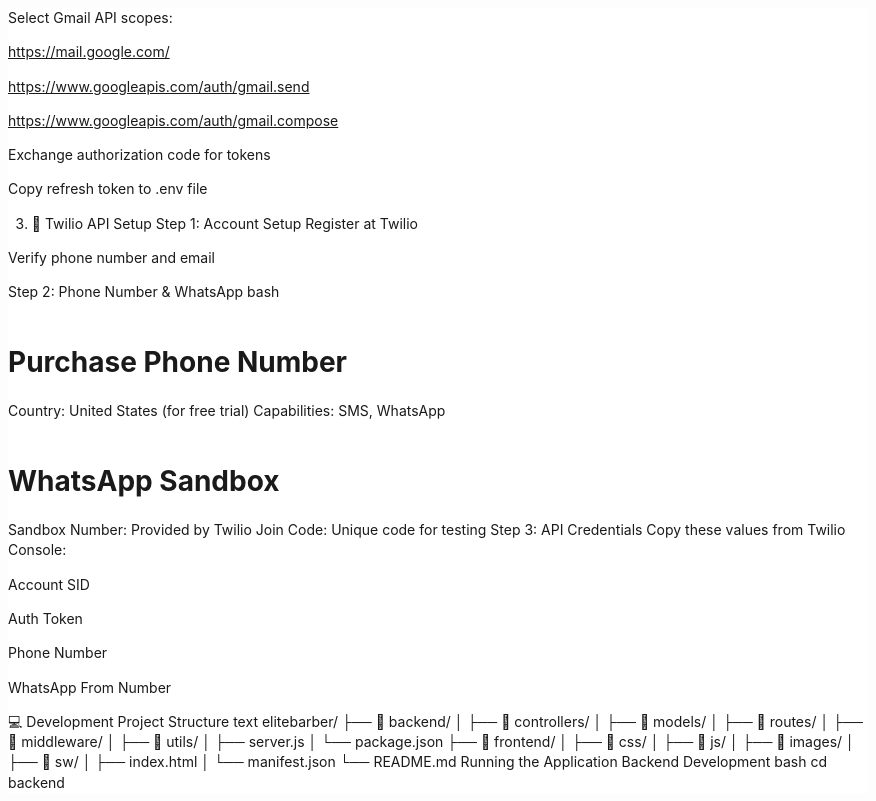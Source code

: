 Select Gmail API scopes:

https://mail.google.com/

https://www.googleapis.com/auth/gmail.send

https://www.googleapis.com/auth/gmail.compose

Exchange authorization code for tokens

Copy refresh token to .env file

3. 📱 Twilio API Setup
Step 1: Account Setup
Register at Twilio

Verify phone number and email

Step 2: Phone Number & WhatsApp
bash
# Purchase Phone Number
Country: United States (for free trial)
Capabilities: SMS, WhatsApp

# WhatsApp Sandbox
Sandbox Number: Provided by Twilio
Join Code: Unique code for testing
Step 3: API Credentials
Copy these values from Twilio Console:

Account SID

Auth Token

Phone Number

WhatsApp From Number

💻 Development
Project Structure
text
elitebarber/
├── 📁 backend/
│   ├── 📁 controllers/
│   ├── 📁 models/
│   ├── 📁 routes/
│   ├── 📁 middleware/
│   ├── 📁 utils/
│   ├── server.js
│   └── package.json
├── 📁 frontend/
│   ├── 📁 css/
│   ├── 📁 js/
│   ├── 📁 images/
│   ├── 📁 sw/
│   ├── index.html
│   └── manifest.json
└── README.md
Running the Application
Backend Development
bash
cd backend
